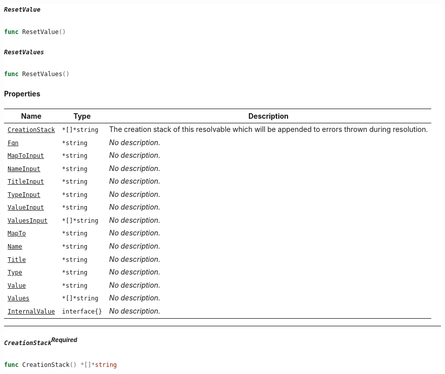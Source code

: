 ##### `ResetValue` <a name="ResetValue" id="@cdktf/provider-databricks.sqlWidget.SqlWidgetParameterOutputReference.resetValue"></a>

```go
func ResetValue()
```

##### `ResetValues` <a name="ResetValues" id="@cdktf/provider-databricks.sqlWidget.SqlWidgetParameterOutputReference.resetValues"></a>

```go
func ResetValues()
```


#### Properties <a name="Properties" id="Properties"></a>

| **Name** | **Type** | **Description** |
| --- | --- | --- |
| <code><a href="#@cdktf/provider-databricks.sqlWidget.SqlWidgetParameterOutputReference.property.creationStack">CreationStack</a></code> | <code>*[]*string</code> | The creation stack of this resolvable which will be appended to errors thrown during resolution. |
| <code><a href="#@cdktf/provider-databricks.sqlWidget.SqlWidgetParameterOutputReference.property.fqn">Fqn</a></code> | <code>*string</code> | *No description.* |
| <code><a href="#@cdktf/provider-databricks.sqlWidget.SqlWidgetParameterOutputReference.property.mapToInput">MapToInput</a></code> | <code>*string</code> | *No description.* |
| <code><a href="#@cdktf/provider-databricks.sqlWidget.SqlWidgetParameterOutputReference.property.nameInput">NameInput</a></code> | <code>*string</code> | *No description.* |
| <code><a href="#@cdktf/provider-databricks.sqlWidget.SqlWidgetParameterOutputReference.property.titleInput">TitleInput</a></code> | <code>*string</code> | *No description.* |
| <code><a href="#@cdktf/provider-databricks.sqlWidget.SqlWidgetParameterOutputReference.property.typeInput">TypeInput</a></code> | <code>*string</code> | *No description.* |
| <code><a href="#@cdktf/provider-databricks.sqlWidget.SqlWidgetParameterOutputReference.property.valueInput">ValueInput</a></code> | <code>*string</code> | *No description.* |
| <code><a href="#@cdktf/provider-databricks.sqlWidget.SqlWidgetParameterOutputReference.property.valuesInput">ValuesInput</a></code> | <code>*[]*string</code> | *No description.* |
| <code><a href="#@cdktf/provider-databricks.sqlWidget.SqlWidgetParameterOutputReference.property.mapTo">MapTo</a></code> | <code>*string</code> | *No description.* |
| <code><a href="#@cdktf/provider-databricks.sqlWidget.SqlWidgetParameterOutputReference.property.name">Name</a></code> | <code>*string</code> | *No description.* |
| <code><a href="#@cdktf/provider-databricks.sqlWidget.SqlWidgetParameterOutputReference.property.title">Title</a></code> | <code>*string</code> | *No description.* |
| <code><a href="#@cdktf/provider-databricks.sqlWidget.SqlWidgetParameterOutputReference.property.type">Type</a></code> | <code>*string</code> | *No description.* |
| <code><a href="#@cdktf/provider-databricks.sqlWidget.SqlWidgetParameterOutputReference.property.value">Value</a></code> | <code>*string</code> | *No description.* |
| <code><a href="#@cdktf/provider-databricks.sqlWidget.SqlWidgetParameterOutputReference.property.values">Values</a></code> | <code>*[]*string</code> | *No description.* |
| <code><a href="#@cdktf/provider-databricks.sqlWidget.SqlWidgetParameterOutputReference.property.internalValue">InternalValue</a></code> | <code>interface{}</code> | *No description.* |

---

##### `CreationStack`<sup>Required</sup> <a name="CreationStack" id="@cdktf/provider-databricks.sqlWidget.SqlWidgetParameterOutputReference.property.creationStack"></a>

```go
func CreationStack() *[]*string
```
